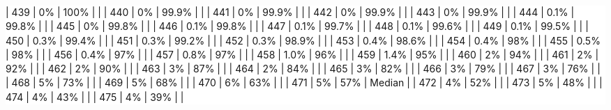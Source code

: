 | 439 | 0% | 100% |  |
| 440 | 0% | 99.9% |  |
| 441 | 0% | 99.9% |  |
| 442 | 0% | 99.9% |  |
| 443 | 0% | 99.9% |  |
| 444 | 0.1% | 99.8% |  |
| 445 | 0% | 99.8% |  |
| 446 | 0.1% | 99.8% |  |
| 447 | 0.1% | 99.7% |  |
| 448 | 0.1% | 99.6% |  |
| 449 | 0.1% | 99.5% |  |
| 450 | 0.3% | 99.4% |  |
| 451 | 0.3% | 99.2% |  |
| 452 | 0.3% | 98.9% |  |
| 453 | 0.4% | 98.6% |  |
| 454 | 0.4% | 98% |  |
| 455 | 0.5% | 98% |  |
| 456 | 0.4% | 97% |  |
| 457 | 0.8% | 97% |  |
| 458 | 1.0% | 96% |  |
| 459 | 1.4% | 95% |  |
| 460 | 2% | 94% |  |
| 461 | 2% | 92% |  |
| 462 | 2% | 90% |  |
| 463 | 3% | 87% |  |
| 464 | 2% | 84% |  |
| 465 | 3% | 82% |  |
| 466 | 3% | 79% |  |
| 467 | 3% | 76% |  |
| 468 | 5% | 73% |  |
| 469 | 5% | 68% |  |
| 470 | 6% | 63% |  |
| 471 | 5% | 57% | Median |
| 472 | 4% | 52% |  |
| 473 | 5% | 48% |  |
| 474 | 4% | 43% |  |
| 475 | 4% | 39% |  |